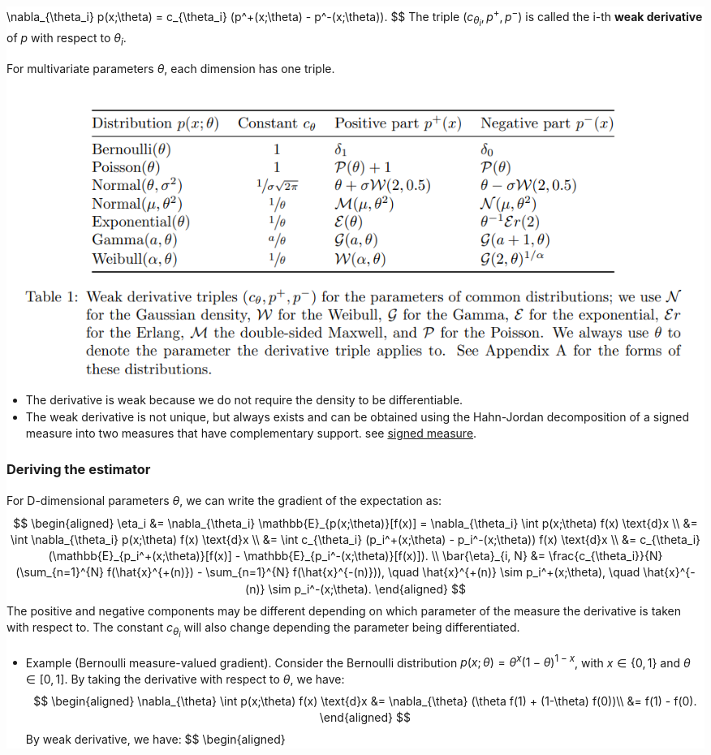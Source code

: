 \nabla_{\theta_i} p(x;\theta) = c_{\theta_i} (p^+(x;\theta) - p^-(x;\theta)).
$$
The triple $(c_{\theta_i}, p^+, p^-)$ is called the i-th **weak derivative** of $p$ with respect to $\theta_i$.

For multivariate parameters $\theta$, each dimension has one triple.

![](./Monte-Carlo-Gradient-Estimation/figure5.png)

- The derivative is weak because we do not require the density to be differentiable.
- The weak derivative is not unique, but always exists and can be obtained using the Hahn-Jordan decomposition of a signed measure into two measures that have complementary support. see [signed measure](https://www.math.uwaterloo.ca/~beforres/PMath451/Course_Notes/Chapter4.pdf).
  
### Deriving the estimator

For D-dimensional parameters $\theta$, we can write the gradient of the expectation as:
$$
\begin{aligned}
\eta_i &= \nabla_{\theta_i} \mathbb{E}_{p(x;\theta)}[f(x)] = \nabla_{\theta_i} \int p(x;\theta) f(x) \text{d}x \\
&= \int \nabla_{\theta_i} p(x;\theta) f(x) \text{d}x \\
&= \int c_{\theta_i} (p_i^+(x;\theta) - p_i^-(x;\theta)) f(x) \text{d}x \\
&= c_{\theta_i} (\mathbb{E}_{p_i^+(x;\theta)}[f(x)] - \mathbb{E}_{p_i^-(x;\theta)}[f(x)]). \\
\bar{\eta}_{i, N} &=  \frac{c_{\theta_i}}{N} (\sum_{n=1}^{N} f(\hat{x}^{+(n)}) - \sum_{n=1}^{N} f(\hat{x}^{-(n)})), \quad \hat{x}^{+(n)} \sim p_i^+(x;\theta), \quad \hat{x}^{-(n)} \sim p_i^-(x;\theta).
\end{aligned}
$$
The positive and negative components may be different depending on which parameter of the measure the derivative is taken with respect to. The constant $c_{\theta_i}$ will also change depending the parameter being differentiated.

- Example (Bernoulli measure-valued gradient). Consider the Bernoulli distribution $p(x;\theta) = \theta^x (1-\theta)^{1-x}$, with $x \in \{0, 1\}$ and $\theta \in [0, 1]$.
  By taking the derivative with respect to $\theta$, we have:
  $$
  \begin{aligned}
    \nabla_{\theta} \int p(x;\theta) f(x) \text{d}x &=  \nabla_{\theta} (\theta f(1) + (1-\theta) f(0))\\
    &= f(1) - f(0).
  \end{aligned}
  $$
  By weak derivative, we have:
 $$
\begin{aligned}